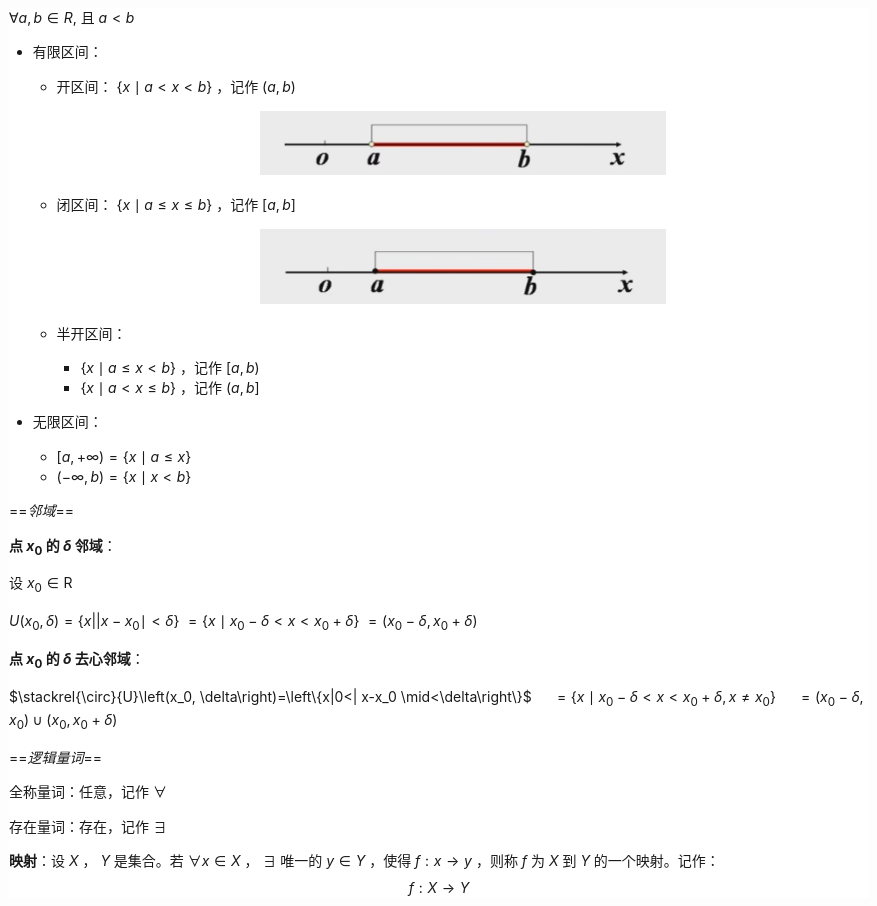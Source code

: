 $\forall a, b \in R$, 且 $a<b$

- 有限区间：
  - 开区间： $\{x \mid a<x<b\}$ ，记作 $(a, b)$

    <div align=center>
      <img src="images\1_1_1_2.png" height="50%" width="50%">
    </div>

  - 闭区间： $\{x \mid a \leq x \leq b\}$ ，记作 $[a, b]$

    <div align=center>
      <img src="images\1_1_1_3.png" height="50%" width="50%">
    </div>

  - 半开区间：

    -  $\{x \mid a \leq x<b\}$ ，记作 $[a, b)$
    -  $\{x \mid a<x \leq b\}$ ，记作 $(a, b]$

- 无限区间：
  -  $[a,+\infty)=\{x \mid a \leq x\}$
  - $(-\infty, b)=\{x \mid x<b\}$

==*邻域*==

**点 $x_0$ 的 $\delta$ 邻域**：

设 $x_0 \in \mathrm{R}$ 

$U\left(x_0, \delta\right)=\left\{x|| x-x_0 \mid<\delta\right\}$
$=\left\{x \mid x_0-\delta<x<x_0+\delta\right\}$
$=\left(x_0-\delta, x_0+\delta\right)$

**点 $x_0$ 的 $\delta$ 去心邻域**：

$\stackrel{\circ}{U}\left(x_0, \delta\right)=\left\{x|0<| x-x_0 \mid<\delta\right\}$
$\quad=\left\{x \mid x_0-\delta<x<x_0+\delta, x \neq x_0\right\}$
$\quad=\left(x_0-\delta, x_0\right) \cup\left(x_0, x_0+\delta\right)$

==*逻辑量词*==

全称量词：任意，记作 $\forall$

存在量词：存在，记作 $\exists$

**映射**：设 $X$ ， $Y$ 是集合。若 $\forall x \in X$ ， $\exists$ 唯一的 $y \in Y$ ，使得 $f: x \rightarrow y$ ，则称 $f$ 为 $X$ 到 $Y$ 的一个映射。记作：
$$
f: X \rightarrow Y
$$
